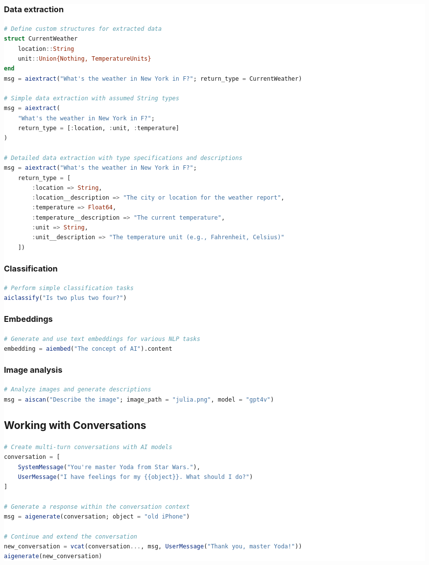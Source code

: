 ### Data extraction
```julia
# Define custom structures for extracted data
struct CurrentWeather
    location::String
    unit::Union{Nothing, TemperatureUnits}
end
msg = aiextract("What's the weather in New York in F?"; return_type = CurrentWeather)

# Simple data extraction with assumed String types
msg = aiextract(
    "What's the weather in New York in F?"; 
    return_type = [:location, :unit, :temperature]
)

# Detailed data extraction with type specifications and descriptions
msg = aiextract("What's the weather in New York in F?";
    return_type = [
        :location => String,
        :location__description => "The city or location for the weather report",
        :temperature => Float64,
        :temperature__description => "The current temperature",
        :unit => String,
        :unit__description => "The temperature unit (e.g., Fahrenheit, Celsius)"
    ])
```

### Classification
```julia
# Perform simple classification tasks
aiclassify("Is two plus two four?")
```

### Embeddings
```julia
# Generate and use text embeddings for various NLP tasks
embedding = aiembed("The concept of AI").content
```

### Image analysis
```julia
# Analyze images and generate descriptions
msg = aiscan("Describe the image"; image_path = "julia.png", model = "gpt4v")
```

## Working with Conversations

```julia
# Create multi-turn conversations with AI models
conversation = [
    SystemMessage("You're master Yoda from Star Wars."),
    UserMessage("I have feelings for my {{object}}. What should I do?")
]

# Generate a response within the conversation context
msg = aigenerate(conversation; object = "old iPhone")

# Continue and extend the conversation
new_conversation = vcat(conversation..., msg, UserMessage("Thank you, master Yoda!"))
aigenerate(new_conversation)
```

